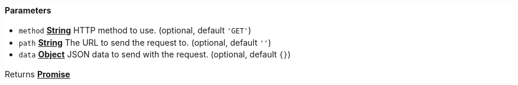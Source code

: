 **Parameters**

-   `method` **[String](https://developer.mozilla.org/en-US/docs/Web/JavaScript/Reference/Global_Objects/String)** HTTP method to use. (optional, default `'GET'`)
-   `path` **[String](https://developer.mozilla.org/en-US/docs/Web/JavaScript/Reference/Global_Objects/String)** The URL to send the request to. (optional, default `''`)
-   `data` **[Object](https://developer.mozilla.org/en-US/docs/Web/JavaScript/Reference/Global_Objects/Object)** JSON data to send with the request. (optional, default `{}`)

Returns **[Promise](https://developer.mozilla.org/en-US/docs/Web/JavaScript/Reference/Global_Objects/Promise)**
